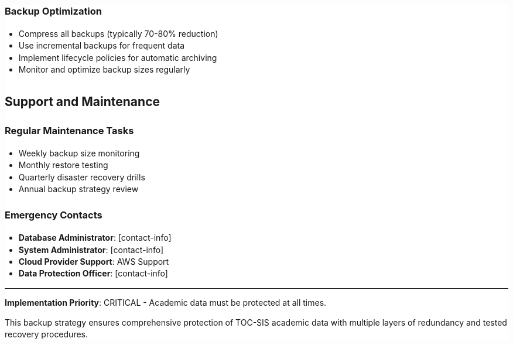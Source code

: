 ### Backup Optimization
- Compress all backups (typically 70-80% reduction)
- Use incremental backups for frequent data
- Implement lifecycle policies for automatic archiving
- Monitor and optimize backup sizes regularly

## Support and Maintenance

### Regular Maintenance Tasks
- Weekly backup size monitoring
- Monthly restore testing
- Quarterly disaster recovery drills
- Annual backup strategy review

### Emergency Contacts
- **Database Administrator**: [contact-info]
- **System Administrator**: [contact-info]
- **Cloud Provider Support**: AWS Support
- **Data Protection Officer**: [contact-info]

---

**Implementation Priority**: CRITICAL - Academic data must be protected at all times.

This backup strategy ensures comprehensive protection of TOC-SIS academic data with multiple layers of redundancy and tested recovery procedures.